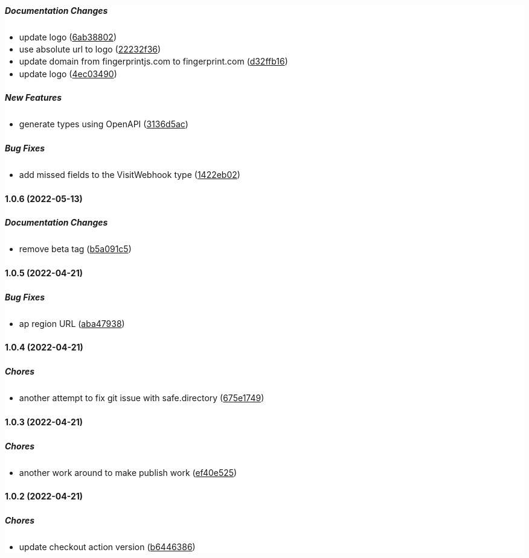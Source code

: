 ##### Documentation Changes

- update logo ([6ab38802](https://github.com/fingerprintjs/fingerprintjs-pro-server-api-node-sdk/commit/6ab38802f39a7fdc5297a81f2f08a05c248c1233))
- use absolute url to logo ([22232f36](https://github.com/fingerprintjs/fingerprintjs-pro-server-api-node-sdk/commit/22232f36ddf0b09a1cfbf90cff31a78b59dfbcf4))
- update domain from fingerprintjs.com to fingerprint.com ([d32ffb16](https://github.com/fingerprintjs/fingerprintjs-pro-server-api-node-sdk/commit/d32ffb16aa12f768591f0e5d2d4e52cece264344))
- update logo ([4ec03490](https://github.com/fingerprintjs/fingerprintjs-pro-server-api-node-sdk/commit/4ec0349096c68775e3b6bea3b324265a51a5c3ba))

##### New Features

- generate types using OpenAPI ([3136d5ac](https://github.com/fingerprintjs/fingerprintjs-pro-server-api-node-sdk/commit/3136d5ace2ad23558ff9dfccc4297a984982cd9c))

##### Bug Fixes

- add missed fields to the VisitWebhook type ([1422eb02](https://github.com/fingerprintjs/fingerprintjs-pro-server-api-node-sdk/commit/1422eb02049b5a5a71c703d8e122b800934a38c0))

#### 1.0.6 (2022-05-13)

##### Documentation Changes

- remove beta tag ([b5a091c5](https://github.com/fingerprintjs/fingerprintjs-pro-server-api-node-sdk/commit/b5a091c5d5f80234706b8a334b8328ae4d8c64ea))

#### 1.0.5 (2022-04-21)

##### Bug Fixes

- ap region URL ([aba47938](https://github.com/fingerprintjs/fingerprintjs-pro-server-api-node-sdk/commit/aba47938bd180eaae492f8a44bb6340c7aa8fece))

#### 1.0.4 (2022-04-21)

##### Chores

- another attempt to fix git issue with safe.directory ([675e1749](https://github.com/fingerprintjs/fingerprintjs-pro-server-api-node-sdk/commit/675e1749fe576856a07647fcb2b7b83e1f9088c3))

#### 1.0.3 (2022-04-21)

##### Chores

- another work around to make publish work ([ef40e525](https://github.com/fingerprintjs/fingerprintjs-pro-server-api-node-sdk/commit/ef40e5253185434c1e2ca1ad1baaa1299c140bc9))

#### 1.0.2 (2022-04-21)

##### Chores

- update checkout action version ([b6446386](https://github.com/fingerprintjs/fingerprintjs-pro-server-api-node-sdk/commit/b6446386c3006e6ab2f758ccfa9a0decc2fb3b20))
